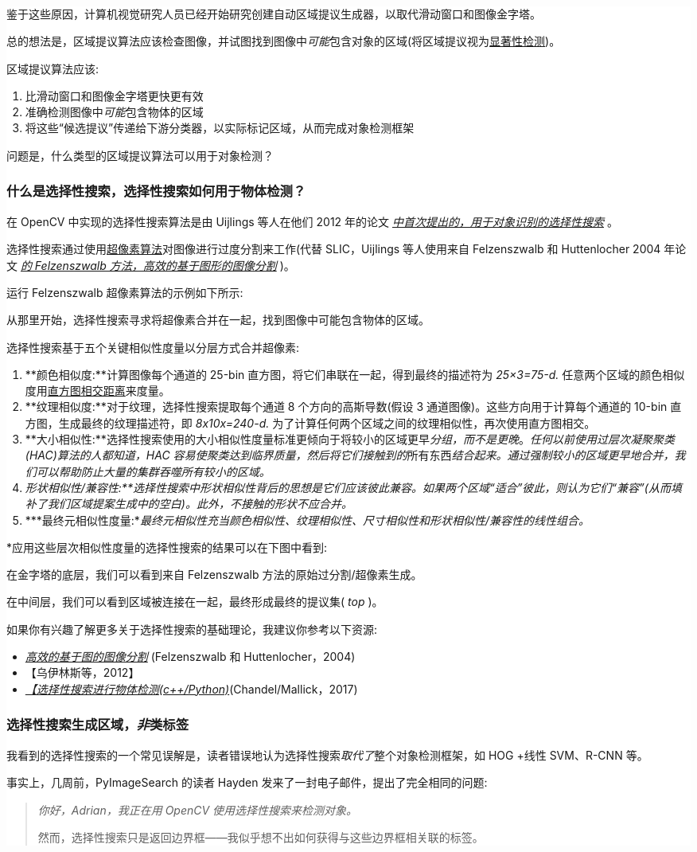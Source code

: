 鉴于这些原因，计算机视觉研究人员已经开始研究创建自动区域提议生成器，以取代滑动窗口和图像金字塔。

总的想法是，区域提议算法应该检查图像，并试图找到图像中*可能*包含对象的区域(将区域提议视为[显著性检测](https://pyimagesearch.com/2018/07/16/opencv-saliency-detection/))。

区域提议算法应该:

1.  比滑动窗口和图像金字塔更快更有效
2.  准确检测图像中*可能*包含物体的区域
3.  将这些“候选提议”传递给下游分类器，以实际标记区域，从而完成对象检测框架

问题是，什么类型的区域提议算法可以用于对象检测？

### **什么是选择性搜索，选择性搜索如何用于物体检测？**

在 OpenCV 中实现的选择性搜索算法是由 Uijlings 等人在他们 2012 年的论文 *[中首次提出的，用于对象识别的选择性搜索](http://www.huppelen.nl/publications/selectiveSearchDraft.pdf)* 。

选择性搜索通过使用[超像素算法](https://pyimagesearch.com/tag/superpixel/)对图像进行过度分割来工作(代替 SLIC，Uijlings 等人使用来自 Felzenszwalb 和 Huttenlocher 2004 年论文 *[的 Felzenszwalb 方法，高效的基于图形的图像分割](http://cs.brown.edu/people/pfelzens/segment/)* )。

运行 Felzenszwalb 超像素算法的示例如下所示:

从那里开始，选择性搜索寻求将超像素合并在一起，找到图像中可能包含物体的区域。

选择性搜索基于五个关键相似性度量以分层方式合并超像素:

1.  **颜色相似度:**计算图像每个通道的 25-bin 直方图，将它们串联在一起，得到最终的描述符为 *25×3=75-d.* 任意两个区域的颜色相似度用[直方图相交距离](https://mpatacchiola.github.io/blog/2016/11/12/the-simplest-classifier-histogram-intersection.html)来度量。
2.  **纹理相似度:**对于纹理，选择性搜索提取每个通道 8 个方向的高斯导数(假设 3 通道图像)。这些方向用于计算每个通道的 10-bin 直方图，生成最终的纹理描述符，即 *8x10x=240-d.* 为了计算任何两个区域之间的纹理相似性，再次使用直方图相交。
3.  **大小相似性:**选择性搜索使用的大小相似性度量标准更倾向于将较小的区域更早*分组，而不是更晚*。*任何以前使用过层次凝聚聚类(HAC)算法的人都知道，HAC 容易使聚类达到临界质量，然后将它们接触到的*所有东西*结合起来。通过强制较小的区域更早地合并，我们可以帮助防止大量的集群吞噬所有较小的区域。*
4.  ***形状相似性/兼容性:**选择性搜索中形状相似性背后的思想是它们应该彼此*兼容*。如果两个区域“适合”彼此，则认为它们“兼容”(从而填补了我们区域提案生成中的空白)。此外，不接触的形状不应合并。*
5.  ***最终元相似性度量:**最终元相似性充当颜色相似性、纹理相似性、尺寸相似性和形状相似性/兼容性的线性组合。*

 *应用这些层次相似性度量的选择性搜索的结果可以在下图中看到:

在金字塔的底层，我们可以看到来自 Felzenszwalb 方法的原始过分割/超像素生成。

在中间层，我们可以看到区域被连接在一起，最终形成最终的提议集( *top* )。

如果你有兴趣了解更多关于选择性搜索的基础理论，我建议你参考以下资源:

*   *[高效的基于图的图像分割](http://cs.brown.edu/people/pfelzens/papers/seg-ijcv.pdf)* (Felzenszwalb 和 Huttenlocher，2004)
*   【乌伊林斯等，2012】
*   *[【选择性搜索进行物体检测(c++/Python)](https://www.learnopencv.com/selective-search-for-object-detection-cpp-python/)*(Chandel/Mallick，2017)

### **选择性搜索生成区域，*非*类标签**

我看到的选择性搜索的一个常见误解是，读者错误地认为选择性搜索*取代了*整个对象检测框架，如 HOG +线性 SVM、R-CNN 等。

事实上，几周前，PyImageSearch 的读者 Hayden 发来了一封电子邮件，提出了完全相同的问题:

> *你好，Adrian，我正在用 OpenCV 使用选择性搜索来检测对象。*
> 
> 然而，选择性搜索只是返回边界框——我似乎想不出如何获得与这些边界框相关联的标签。
